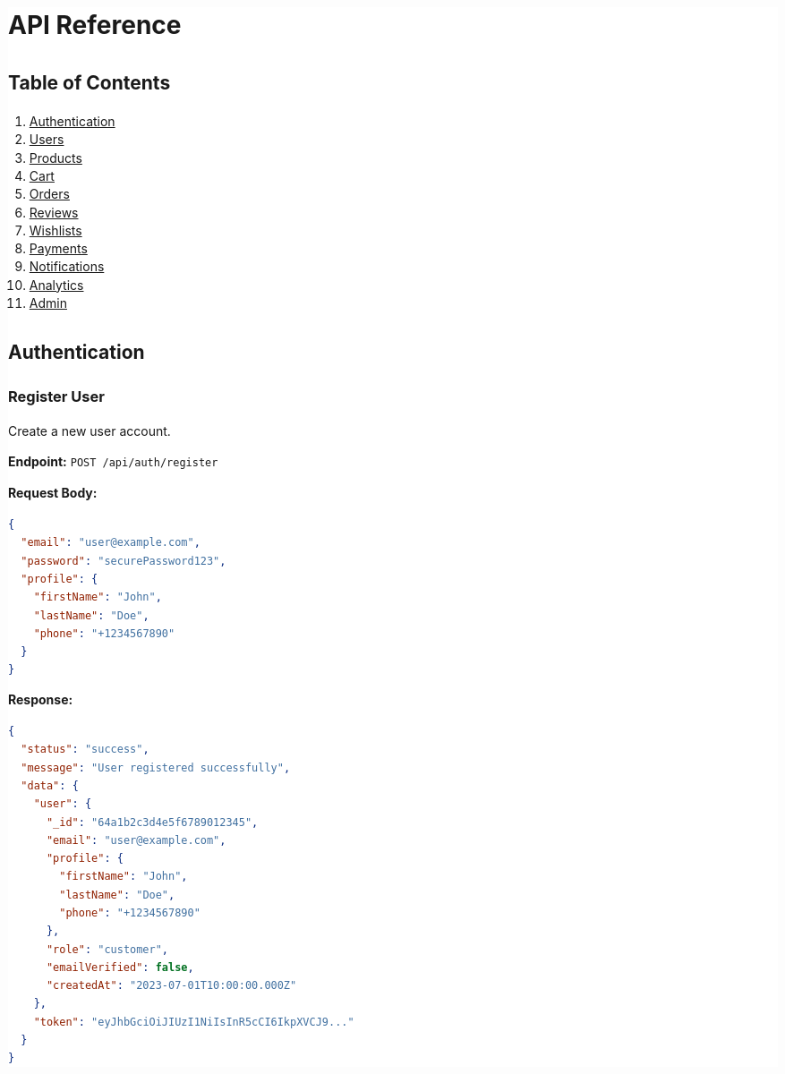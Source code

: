 # API Reference

## Table of Contents

1. [Authentication](#authentication)
2. [Users](#users)
3. [Products](#products)
4. [Cart](#cart)
5. [Orders](#orders)
6. [Reviews](#reviews)
7. [Wishlists](#wishlists)
8. [Payments](#payments)
9. [Notifications](#notifications)
10. [Analytics](#analytics)
11. [Admin](#admin)

## Authentication

### Register User
Create a new user account.

**Endpoint:** `POST /api/auth/register`

**Request Body:**
```json
{
  "email": "user@example.com",
  "password": "securePassword123",
  "profile": {
    "firstName": "John",
    "lastName": "Doe",
    "phone": "+1234567890"
  }
}
```

**Response:**
```json
{
  "status": "success",
  "message": "User registered successfully",
  "data": {
    "user": {
      "_id": "64a1b2c3d4e5f6789012345",
      "email": "user@example.com",
      "profile": {
        "firstName": "John",
        "lastName": "Doe",
        "phone": "+1234567890"
      },
      "role": "customer",
      "emailVerified": false,
      "createdAt": "2023-07-01T10:00:00.000Z"
    },
    "token": "eyJhbGciOiJIUzI1NiIsInR5cCI6IkpXVCJ9..."
  }
}
```
